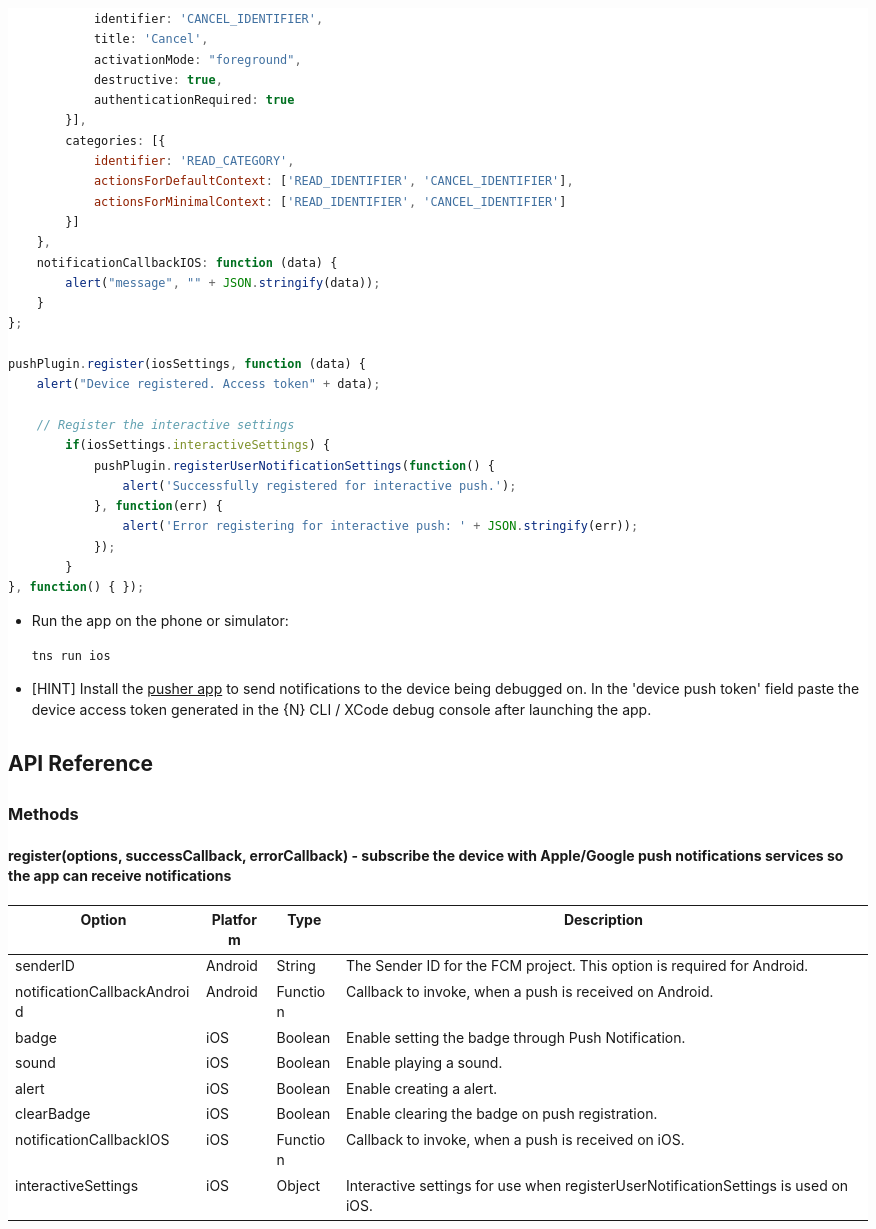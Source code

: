 ```Javascript
            identifier: 'CANCEL_IDENTIFIER',
            title: 'Cancel',
            activationMode: "foreground",
            destructive: true,
            authenticationRequired: true
        }],
        categories: [{
            identifier: 'READ_CATEGORY',
            actionsForDefaultContext: ['READ_IDENTIFIER', 'CANCEL_IDENTIFIER'],
            actionsForMinimalContext: ['READ_IDENTIFIER', 'CANCEL_IDENTIFIER']
        }]
    },
    notificationCallbackIOS: function (data) {
        alert("message", "" + JSON.stringify(data));
    }
};

pushPlugin.register(iosSettings, function (data) {
    alert("Device registered. Access token" + data);

    // Register the interactive settings
        if(iosSettings.interactiveSettings) {
            pushPlugin.registerUserNotificationSettings(function() {
                alert('Successfully registered for interactive push.');
            }, function(err) {
                alert('Error registering for interactive push: ' + JSON.stringify(err));
            });
        }
}, function() { });
```

- Run the app on the phone or simulator:
    ```bash
    tns run ios
    ```

- [HINT] Install the [pusher app](https://github.com/noodlewerk/NWPusher) to send notifications to the device being debugged on. In the 'device push token' field paste the device access token generated in the {N} CLI / XCode debug console after launching the app.

## API Reference

### Methods

#### register(options, successCallback, errorCallback) - subscribe the device with Apple/Google push notifications services so the app can receive notifications

| Option | Platform | Type | Description |
| --- |  --- | --- | --- |
| senderID | Android | String | The Sender ID for the FCM project. This option is required for Android. |
| notificationCallbackAndroid | Android | Function | Callback to invoke, when a push is received on Android. |
| badge | iOS | Boolean | Enable setting the badge through Push Notification. |
| sound | iOS | Boolean | Enable playing a sound. |
| alert | iOS | Boolean | Enable creating a alert. |
| clearBadge | iOS | Boolean | Enable clearing the badge on push registration. |
| notificationCallbackIOS | iOS | Function | Callback to invoke, when a push is received on iOS. |
| interactiveSettings | iOS | Object | Interactive settings for use when registerUserNotificationSettings is used on iOS. |